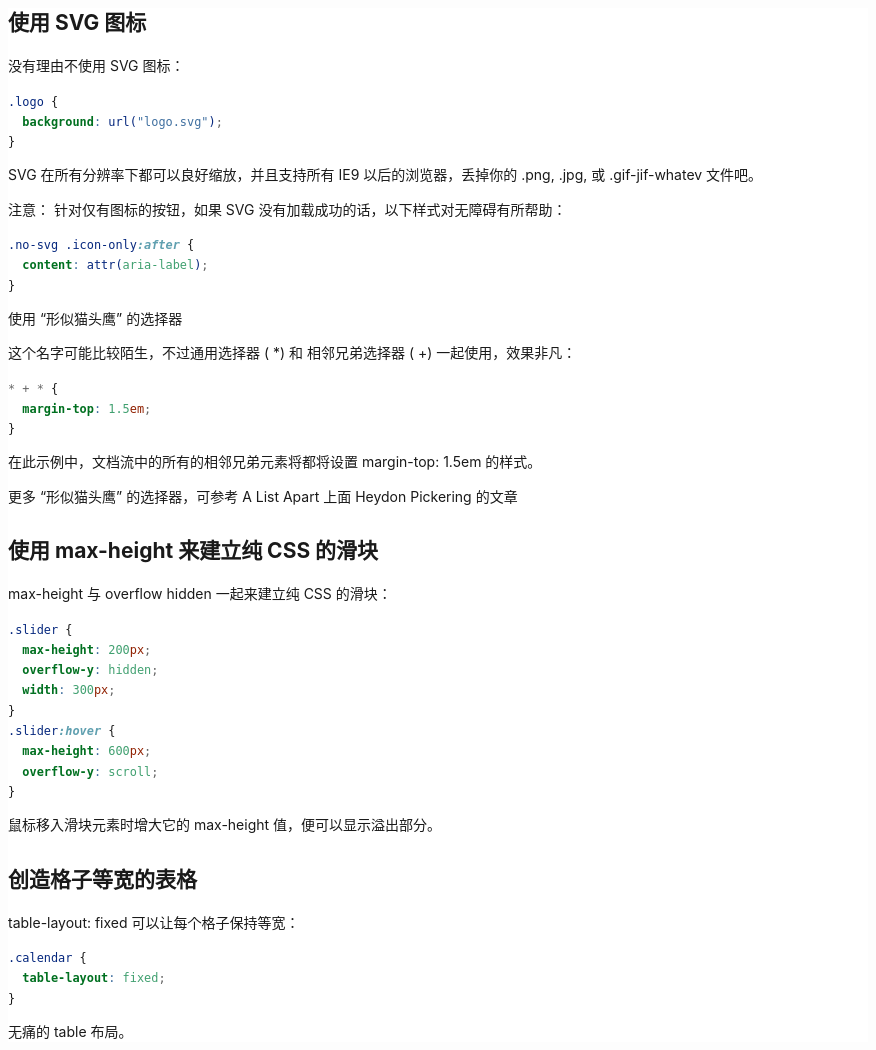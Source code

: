 ## 使用 SVG 图标

没有理由不使用 SVG 图标：
```css
.logo {
  background: url("logo.svg");
}
```
SVG 在所有分辨率下都可以良好缩放，并且支持所有 IE9 以后的浏览器，丢掉你的 .png, .jpg, 或 .gif-jif-whatev 文件吧。

注意： 针对仅有图标的按钮，如果 SVG 没有加载成功的话，以下样式对无障碍有所帮助：
```css
.no-svg .icon-only:after {
  content: attr(aria-label);
}
```
使用 “形似猫头鹰” 的选择器

这个名字可能比较陌生，不过通用选择器 ( *) 和 相邻兄弟选择器 ( +) 一起使用，效果非凡：
```css
* + * {
  margin-top: 1.5em;
}
```
在此示例中，文档流中的所有的相邻兄弟元素将都将设置 margin-top: 1.5em 的样式。

更多 “形似猫头鹰” 的选择器，可参考 A List Apart 上面 Heydon Pickering 的文章

## 使用 max-height 来建立纯 CSS 的滑块

max-height 与 overflow hidden 一起来建立纯 CSS 的滑块：
```css
.slider {
  max-height: 200px;
  overflow-y: hidden;
  width: 300px;
}
.slider:hover {
  max-height: 600px;
  overflow-y: scroll;
}
```
鼠标移入滑块元素时增大它的 max-height 值，便可以显示溢出部分。

## 创造格子等宽的表格

table-layout: fixed 可以让每个格子保持等宽：
```css
.calendar {
  table-layout: fixed;
}
```
无痛的 table 布局。
